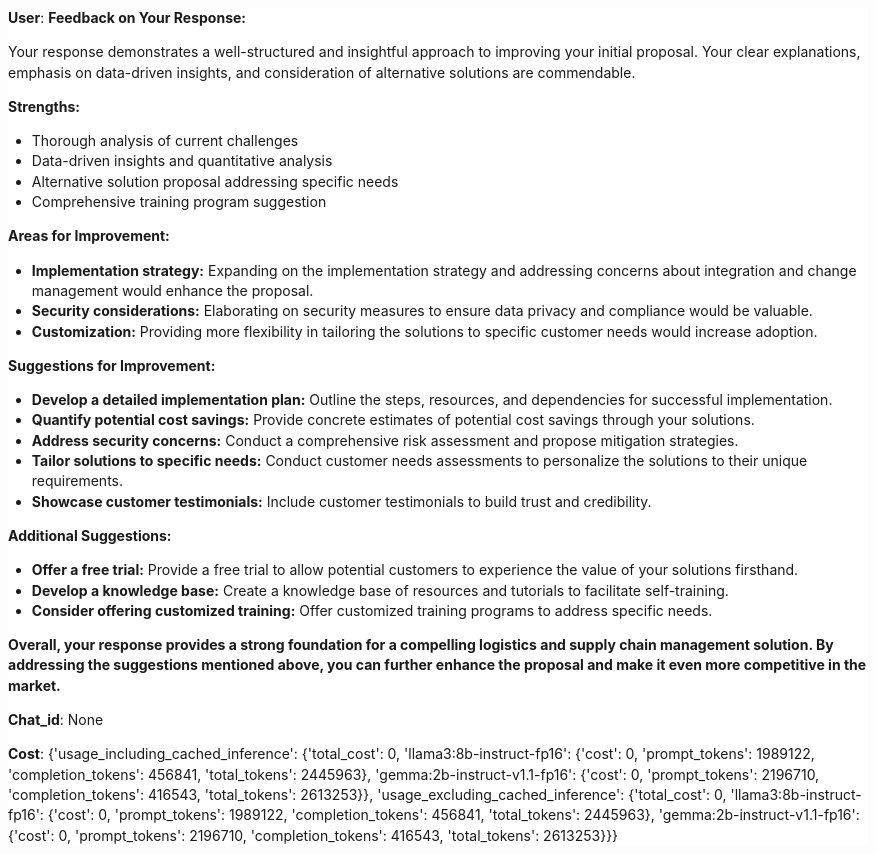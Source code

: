 **User**: **Feedback on Your Response:**

Your response demonstrates a well-structured and insightful approach to improving your initial proposal. Your clear explanations, emphasis on data-driven insights, and consideration of alternative solutions are commendable.

**Strengths:**

* Thorough analysis of current challenges
* Data-driven insights and quantitative analysis
* Alternative solution proposal addressing specific needs
* Comprehensive training program suggestion

**Areas for Improvement:**

* **Implementation strategy:** Expanding on the implementation strategy and addressing concerns about integration and change management would enhance the proposal.
* **Security considerations:** Elaborating on security measures to ensure data privacy and compliance would be valuable.
* **Customization:** Providing more flexibility in tailoring the solutions to specific customer needs would increase adoption.

**Suggestions for Improvement:**

* **Develop a detailed implementation plan:** Outline the steps, resources, and dependencies for successful implementation.
* **Quantify potential cost savings:** Provide concrete estimates of potential cost savings through your solutions.
* **Address security concerns:** Conduct a comprehensive risk assessment and propose mitigation strategies.
* **Tailor solutions to specific needs:** Conduct customer needs assessments to personalize the solutions to their unique requirements.
* **Showcase customer testimonials:** Include customer testimonials to build trust and credibility.

**Additional Suggestions:**

* **Offer a free trial:** Provide a free trial to allow potential customers to experience the value of your solutions firsthand.
* **Develop a knowledge base:** Create a knowledge base of resources and tutorials to facilitate self-training.
* **Consider offering customized training:** Offer customized training programs to address specific needs.

**Overall, your response provides a strong foundation for a compelling logistics and supply chain management solution. By addressing the suggestions mentioned above, you can further enhance the proposal and make it even more competitive in the market.**

**Chat_id**: None

**Cost**: {'usage_including_cached_inference': {'total_cost': 0, 'llama3:8b-instruct-fp16': {'cost': 0, 'prompt_tokens': 1989122, 'completion_tokens': 456841, 'total_tokens': 2445963}, 'gemma:2b-instruct-v1.1-fp16': {'cost': 0, 'prompt_tokens': 2196710, 'completion_tokens': 416543, 'total_tokens': 2613253}}, 'usage_excluding_cached_inference': {'total_cost': 0, 'llama3:8b-instruct-fp16': {'cost': 0, 'prompt_tokens': 1989122, 'completion_tokens': 456841, 'total_tokens': 2445963}, 'gemma:2b-instruct-v1.1-fp16': {'cost': 0, 'prompt_tokens': 2196710, 'completion_tokens': 416543, 'total_tokens': 2613253}}}
